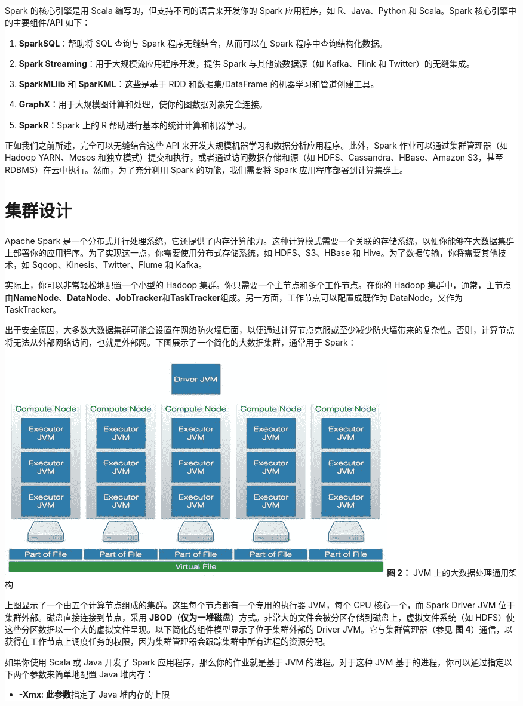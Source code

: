 Spark 的核心引擎是用 Scala 编写的，但支持不同的语言来开发你的 Spark 应用程序，如 R、Java、Python 和 Scala。Spark 核心引擎中的主要组件/API 如下：

1.  **SparkSQL**：帮助将 SQL 查询与 Spark 程序无缝结合，从而可以在 Spark 程序中查询结构化数据。

1.  **Spark Streaming**：用于大规模流应用程序开发，提供 Spark 与其他流数据源（如 Kafka、Flink 和 Twitter）的无缝集成。

1.  **SparkMLlib** 和 **SparKML**：这些是基于 RDD 和数据集/DataFrame 的机器学习和管道创建工具。

1.  **GraphX**：用于大规模图计算和处理，使你的图数据对象完全连接。

1.  **SparkR**：Spark 上的 R 帮助进行基本的统计计算和机器学习。

正如我们之前所述，完全可以无缝结合这些 API 来开发大规模机器学习和数据分析应用程序。此外，Spark 作业可以通过集群管理器（如 Hadoop YARN、Mesos 和独立模式）提交和执行，或者通过访问数据存储和源（如 HDFS、Cassandra、HBase、Amazon S3，甚至 RDBMS）在云中执行。然而，为了充分利用 Spark 的功能，我们需要将 Spark 应用程序部署到计算集群上。

# 集群设计

Apache Spark 是一个分布式并行处理系统，它还提供了内存计算能力。这种计算模式需要一个关联的存储系统，以便你能够在大数据集群上部署你的应用程序。为了实现这一点，你需要使用分布式存储系统，如 HDFS、S3、HBase 和 Hive。为了数据传输，你将需要其他技术，如 Sqoop、Kinesis、Twitter、Flume 和 Kafka。

实际上，你可以非常轻松地配置一个小型的 Hadoop 集群。你只需要一个主节点和多个工作节点。在你的 Hadoop 集群中，通常，主节点由**NameNode**、**DataNode**、**JobTracker**和**TaskTracker**组成。另一方面，工作节点可以配置成既作为 DataNode，又作为 TaskTracker。

出于安全原因，大多数大数据集群可能会设置在网络防火墙后面，以便通过计算节点克服或至少减少防火墙带来的复杂性。否则，计算节点将无法从外部网络访问，也就是外部网。下图展示了一个简化的大数据集群，通常用于 Spark：

![](img/00379.jpeg)**图 2：** JVM 上的大数据处理通用架构

上图显示了一个由五个计算节点组成的集群。这里每个节点都有一个专用的执行器 JVM，每个 CPU 核心一个，而 Spark Driver JVM 位于集群外部。磁盘直接连接到节点，采用 **JBOD**（**仅为一堆磁盘**）方式。非常大的文件会被分区存储到磁盘上，虚拟文件系统（如 HDFS）使这些分区数据以一个大的虚拟文件呈现。以下简化的组件模型显示了位于集群外部的 Driver JVM。它与集群管理器（参见 **图 4**）通信，以获得在工作节点上调度任务的权限，因为集群管理器会跟踪集群中所有进程的资源分配。

如果你使用 Scala 或 Java 开发了 Spark 应用程序，那么你的作业就是基于 JVM 的进程。对于这种 JVM 基于的进程，你可以通过指定以下两个参数来简单地配置 Java 堆内存：

+   **-Xmx**: **此参数**指定了 Java 堆内存的上限
